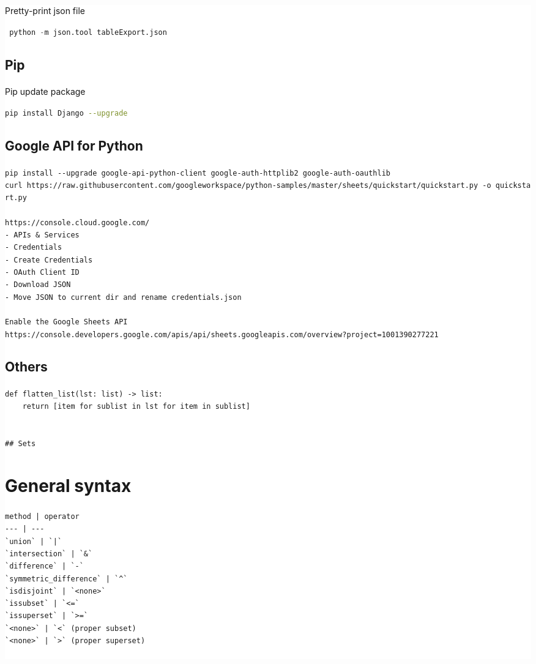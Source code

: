 Pretty-print json file

```python
 python -m json.tool tableExport.json
```

## Pip

Pip update package

```bash
pip install Django --upgrade
```

## Google API for Python

```
pip install --upgrade google-api-python-client google-auth-httplib2 google-auth-oauthlib
curl https://raw.githubusercontent.com/googleworkspace/python-samples/master/sheets/quickstart/quickstart.py -o quickstart.py

https://console.cloud.google.com/
- APIs & Services
- Credentials
- Create Credentials
- OAuth Client ID 
- Download JSON
- Move JSON to current dir and rename credentials.json

Enable the Google Sheets API
https://console.developers.google.com/apis/api/sheets.googleapis.com/overview?project=1001390277221
```

## Others
```
def flatten_list(lst: list) -> list:
    return [item for sublist in lst for item in sublist]


## Sets
```
# General syntax
```
method | operator
--- | --- 
`union` | `|`
`intersection` | `&`
`difference` | `-`
`symmetric_difference` | `^`
`isdisjoint` | `<none>`
`issubset` | `<=`
`issuperset` | `>=`
`<none>` | `<` (proper subset)
`<none>` | `>` (proper superset)

